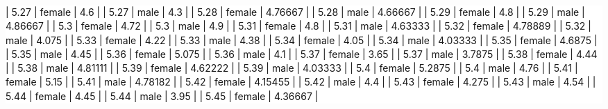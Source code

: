 |          5.27 | female |        4.6     |
|          5.27 | male   |        4.3     |
|          5.28 | female |        4.76667 |
|          5.28 | male   |        4.66667 |
|          5.29 | female |        4.8     |
|          5.29 | male   |        4.86667 |
|          5.3  | female |        4.72    |
|          5.3  | male   |        4.9     |
|          5.31 | female |        4.8     |
|          5.31 | male   |        4.63333 |
|          5.32 | female |        4.78889 |
|          5.32 | male   |        4.075   |
|          5.33 | female |        4.22    |
|          5.33 | male   |        4.38    |
|          5.34 | female |        4.05    |
|          5.34 | male   |        4.03333 |
|          5.35 | female |        4.6875  |
|          5.35 | male   |        4.45    |
|          5.36 | female |        5.075   |
|          5.36 | male   |        4.1     |
|          5.37 | female |        3.65    |
|          5.37 | male   |        3.7875  |
|          5.38 | female |        4.44    |
|          5.38 | male   |        4.81111 |
|          5.39 | female |        4.62222 |
|          5.39 | male   |        4.03333 |
|          5.4  | female |        5.2875  |
|          5.4  | male   |        4.76    |
|          5.41 | female |        5.15    |
|          5.41 | male   |        4.78182 |
|          5.42 | female |        4.15455 |
|          5.42 | male   |        4.4     |
|          5.43 | female |        4.275   |
|          5.43 | male   |        4.54    |
|          5.44 | female |        4.45    |
|          5.44 | male   |        3.95    |
|          5.45 | female |        4.36667 |